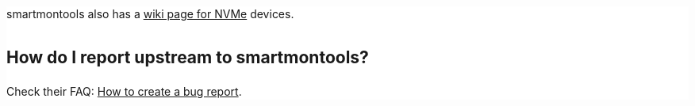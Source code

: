smartmontools also has a [wiki page for NVMe](https://www.smartmontools.org/wiki/NVMe_Support) devices.

## How do I report upstream to smartmontools?
Check their FAQ: [How to create a bug report](https://www.smartmontools.org/wiki/FAQ#Howtocreateabugreport).
